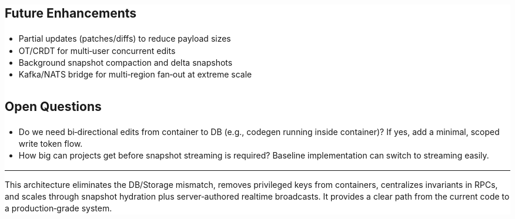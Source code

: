 ## Future Enhancements

- Partial updates (patches/diffs) to reduce payload sizes
- OT/CRDT for multi‑user concurrent edits
- Background snapshot compaction and delta snapshots
- Kafka/NATS bridge for multi‑region fan‑out at extreme scale

## Open Questions

- Do we need bi‑directional edits from container to DB (e.g., codegen running inside container)? If yes, add a minimal, scoped write token flow.
- How big can projects get before snapshot streaming is required? Baseline implementation can switch to streaming easily.

---

This architecture eliminates the DB/Storage mismatch, removes privileged keys from containers, centralizes invariants in RPCs, and scales through snapshot hydration plus server‑authored realtime broadcasts. It provides a clear path from the current code to a production‑grade system.

